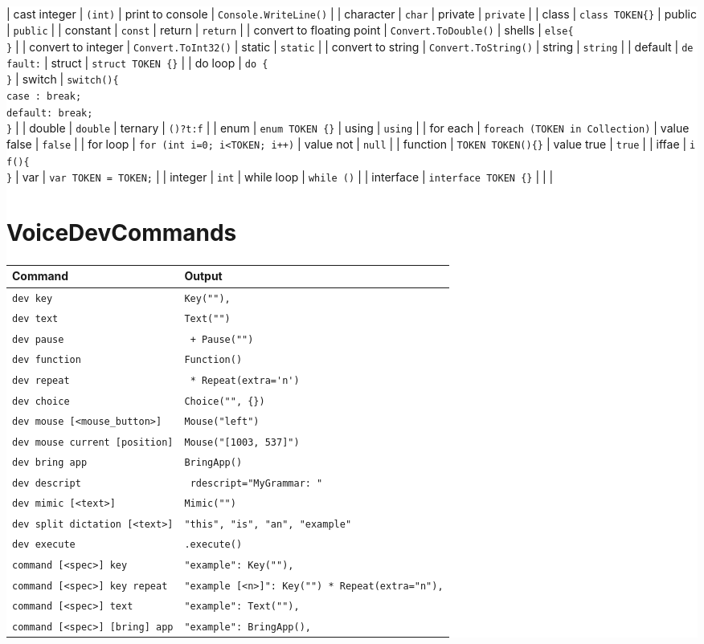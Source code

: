 | cast integer              | `(int)`                         | print to console | `Console.WriteLine()`                                         |
| character                 | `char`                          | private          | `private`                                                     |
| class                     | `class TOKEN{}`                 | public           | `public`                                                      |
| constant                  | `const`                         | return           | `return`                                                      |
| convert to floating point | `Convert.ToDouble()`            | shells           | `else{`<br/>`}`                                               |
| convert to integer        | `Convert.ToInt32()`             | static           | `static`                                                      |
| convert to string         | `Convert.ToString()`            | string           | `string`                                                      |
| default                   | `default:`                      | struct           | `struct TOKEN {}`                                             |
| do loop                   | `do {`<br/>`}`                  | switch           | `switch(){`<br/>`case : break;`<br/>`default: break;`<br/>`}` |
| double                    | `double`                        | ternary          | `()?t:f`                                                      |
| enum                      | `enum TOKEN {}`                 | using            | `using`                                                       |
| for each                  | `foreach (TOKEN in Collection)` | value false      | `false`                                                       |
| for loop                  | `for (int i=0; i<TOKEN; i++)`   | value not        | `null`                                                        |
| function                  | `TOKEN TOKEN(){}`               | value true       | `true`                                                        |
| iffae                     | `if(){`<br/>`}`                 | var              | `var TOKEN = TOKEN;`                                          |
| integer                   | `int`                           | while loop       | `while ()`                                                    |
| interface                 | `interface TOKEN {}`            |                  |                                                               |

# VoiceDevCommands
| Command                                     | Output                                                                     |
|:--------------------------------------------|:---------------------------------------------------------------------------|
| `dev key`                                   | `Key(""),`                                                                 |
| `dev text`                                  | `Text("")`                                                                 |
| `dev pause`                                 | ` + Pause("")`                                                             |
| `dev function`                              | `Function()`                                                               |
| `dev repeat`                                | ` * Repeat(extra='n')`                                                     |
| `dev choice`                                | `Choice("", {}) `                                                          |
| `dev mouse [<mouse_button>]`                | `Mouse("left")`                                                            |
| `dev mouse current [position]`              | `Mouse("[1003, 537]")`                                                     |
| `dev bring app`                             | `BringApp()`                                                               |
| `dev descript`                              | ` rdescript="MyGrammar: "`                                                 |
| `dev mimic [<text>]`                        | `Mimic("")`                                                                |
| `dev split dictation [<text>]`              | `"this", "is", "an", "example"`                                            |
| `dev execute`                               | `.execute()`                                                               |
| `command [<spec>] key`                      | `"example": Key(""),`                                                      |
| `command [<spec>] key repeat`               | `"example [<n>]": Key("") * Repeat(extra="n"),`                            |
| `command [<spec>] text`                     | `"example": Text(""),`                                                     |
| `command [<spec>] [bring] app`              | `"example": BringApp(),`                                                   |